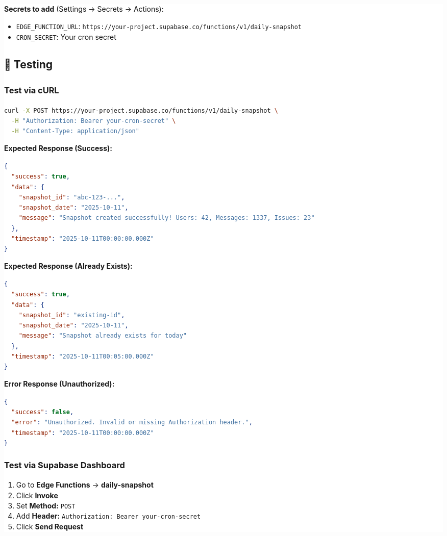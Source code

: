 **Secrets to add** (Settings → Secrets → Actions):
- `EDGE_FUNCTION_URL`: `https://your-project.supabase.co/functions/v1/daily-snapshot`
- `CRON_SECRET`: Your cron secret

## 🧪 Testing

### Test via cURL

```bash
curl -X POST https://your-project.supabase.co/functions/v1/daily-snapshot \
  -H "Authorization: Bearer your-cron-secret" \
  -H "Content-Type: application/json"
```

**Expected Response (Success):**
```json
{
  "success": true,
  "data": {
    "snapshot_id": "abc-123-...",
    "snapshot_date": "2025-10-11",
    "message": "Snapshot created successfully! Users: 42, Messages: 1337, Issues: 23"
  },
  "timestamp": "2025-10-11T00:00:00.000Z"
}
```

**Expected Response (Already Exists):**
```json
{
  "success": true,
  "data": {
    "snapshot_id": "existing-id",
    "snapshot_date": "2025-10-11",
    "message": "Snapshot already exists for today"
  },
  "timestamp": "2025-10-11T00:05:00.000Z"
}
```

**Error Response (Unauthorized):**
```json
{
  "success": false,
  "error": "Unauthorized. Invalid or missing Authorization header.",
  "timestamp": "2025-10-11T00:00:00.000Z"
}
```

### Test via Supabase Dashboard

1. Go to **Edge Functions** → **daily-snapshot**
2. Click **Invoke**
3. Set **Method:** `POST`
4. Add **Header:** `Authorization: Bearer your-cron-secret`
5. Click **Send Request**
